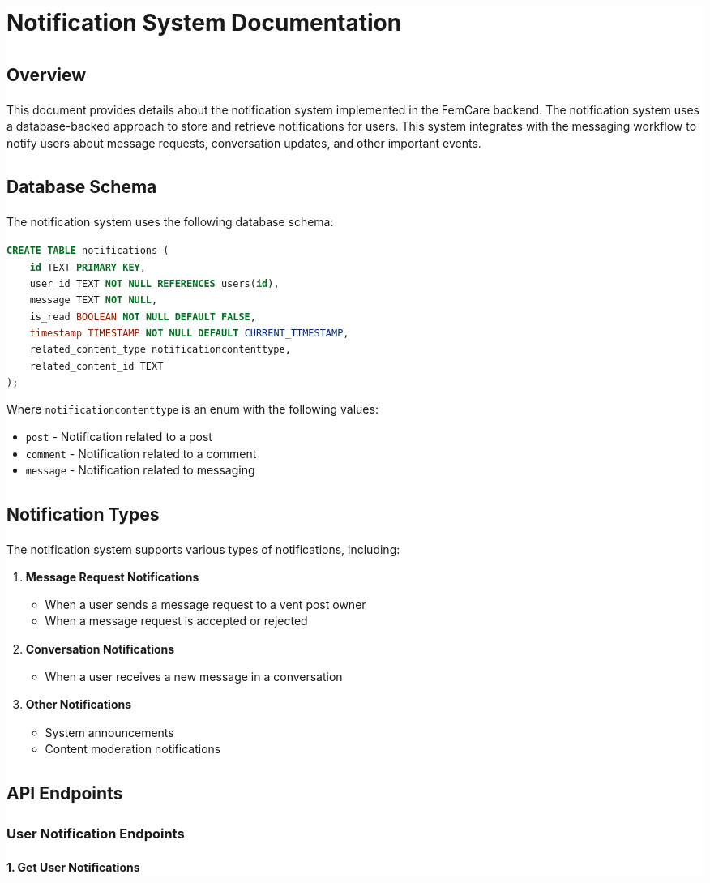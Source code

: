 # Notification System Documentation

## Overview

This document provides details about the notification system implemented in the FemCare backend. The notification system uses a database-backed approach to store and retrieve notifications for users. This system integrates with the messaging workflow to notify users about message requests, conversation updates, and other important events.

## Database Schema

The notification system uses the following database schema:

```sql
CREATE TABLE notifications (
    id TEXT PRIMARY KEY,
    user_id TEXT NOT NULL REFERENCES users(id),
    message TEXT NOT NULL,
    is_read BOOLEAN NOT NULL DEFAULT FALSE,
    timestamp TIMESTAMP NOT NULL DEFAULT CURRENT_TIMESTAMP,
    related_content_type notificationcontenttype,
    related_content_id TEXT
);
```

Where `notificationcontenttype` is an enum with the following values:
- `post` - Notification related to a post
- `comment` - Notification related to a comment
- `message` - Notification related to messaging

## Notification Types

The notification system supports various types of notifications, including:

1. **Message Request Notifications**
   - When a user sends a message request to a vent post owner
   - When a message request is accepted or rejected

2. **Conversation Notifications**
   - When a user receives a new message in a conversation

3. **Other Notifications**
   - System announcements
   - Content moderation notifications

## API Endpoints

### User Notification Endpoints

#### 1. Get User Notifications
